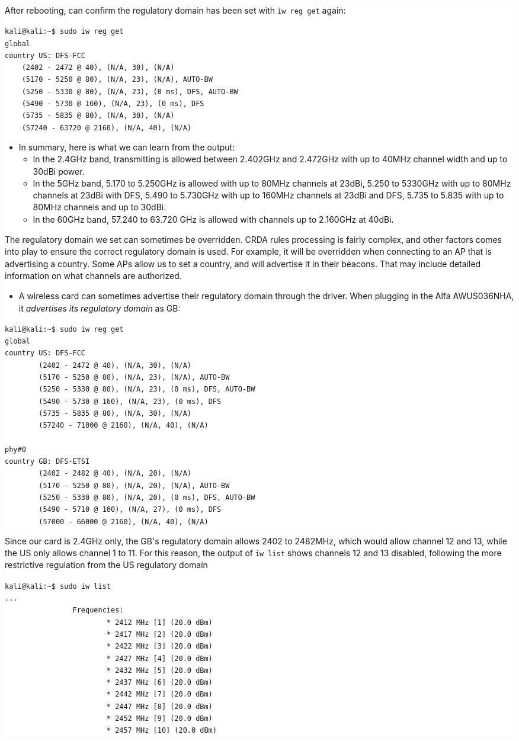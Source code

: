 After rebooting, can confirm the regulatory domain has been set with `iw reg get` again:
```
kali@kali:~$ sudo iw reg get
global
country US: DFS-FCC
	(2402 - 2472 @ 40), (N/A, 30), (N/A)
	(5170 - 5250 @ 80), (N/A, 23), (N/A), AUTO-BW
	(5250 - 5330 @ 80), (N/A, 23), (0 ms), DFS, AUTO-BW
	(5490 - 5730 @ 160), (N/A, 23), (0 ms), DFS
	(5735 - 5835 @ 80), (N/A, 30), (N/A)
	(57240 - 63720 @ 2160), (N/A, 40), (N/A)
```
+ In summary, here is what we can learn from the output:
	- In the 2.4GHz band, transmitting is allowed between 2.402GHz and 2.472GHz with up to 40MHz channel width and up to 30dBi power.
	- In the 5GHz band, 5.170 to 5.250GHz is allowed with up to 80MHz channels at 23dBi, 5.250 to 5330GHz with up to 80MHz channels at 23dBi with DFS, 5.490 to 5.730GHz with up to 160MHz channels at 23dBi and DFS, 5.735 to 5.835 with up to 80MHz channels and up to 30dBi.
	- In the 60GHz band, 57.240 to 63.720 GHz is allowed with channels up to 2.160GHz at 40dBi.

The regulatory domain we set can sometimes be overridden. CRDA rules processing is fairly complex, and other factors comes into play to ensure the correct regulatory domain is used. For example, it will be overridden when connecting to an AP that is advertising a country. Some APs allow us to set a country, and will advertise it in their beacons. That may include detailed information on what channels are authorized.
+ A wireless card can sometimes advertise their regulatory domain through the driver. When plugging in the Alfa AWUS036NHA, it *advertises its regulatory domain* as GB:
```
kali@kali:~$ sudo iw reg get
global
country US: DFS-FCC
        (2402 - 2472 @ 40), (N/A, 30), (N/A)
        (5170 - 5250 @ 80), (N/A, 23), (N/A), AUTO-BW
        (5250 - 5330 @ 80), (N/A, 23), (0 ms), DFS, AUTO-BW
        (5490 - 5730 @ 160), (N/A, 23), (0 ms), DFS
        (5735 - 5835 @ 80), (N/A, 30), (N/A)
        (57240 - 71000 @ 2160), (N/A, 40), (N/A)

phy#0
country GB: DFS-ETSI
        (2402 - 2482 @ 40), (N/A, 20), (N/A)
        (5170 - 5250 @ 80), (N/A, 20), (N/A), AUTO-BW
        (5250 - 5330 @ 80), (N/A, 20), (0 ms), DFS, AUTO-BW
        (5490 - 5710 @ 160), (N/A, 27), (0 ms), DFS
        (57000 - 66000 @ 2160), (N/A, 40), (N/A)
```

Since our card is 2.4GHz only, the GB's regulatory domain allows 2402 to 2482MHz, which would allow channel 12 and 13, while the US only allows channel 1 to 11. For this reason, the output of `iw list` shows channels 12 and 13 disabled, following the more restrictive regulation from the US regulatory domain
```
kali@kali:~$ sudo iw list
...
                Frequencies:
                        * 2412 MHz [1] (20.0 dBm)
                        * 2417 MHz [2] (20.0 dBm)
                        * 2422 MHz [3] (20.0 dBm)
                        * 2427 MHz [4] (20.0 dBm)
                        * 2432 MHz [5] (20.0 dBm)
                        * 2437 MHz [6] (20.0 dBm)
                        * 2442 MHz [7] (20.0 dBm)
                        * 2447 MHz [8] (20.0 dBm)
                        * 2452 MHz [9] (20.0 dBm)
                        * 2457 MHz [10] (20.0 dBm)
```